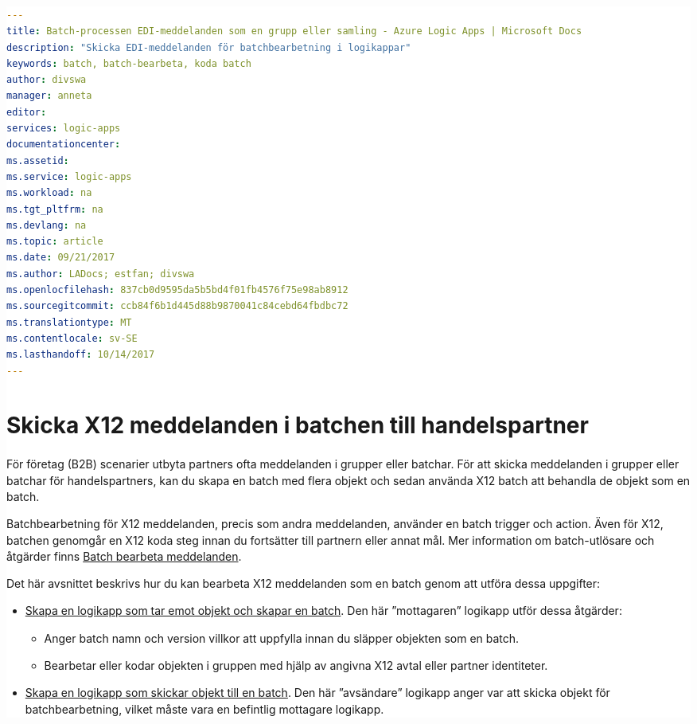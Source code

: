 ```yaml
---
title: Batch-processen EDI-meddelanden som en grupp eller samling - Azure Logic Apps | Microsoft Docs
description: "Skicka EDI-meddelanden för batchbearbetning i logikappar"
keywords: batch, batch-bearbeta, koda batch
author: divswa
manager: anneta
editor: 
services: logic-apps
documentationcenter: 
ms.assetid: 
ms.service: logic-apps
ms.workload: na
ms.tgt_pltfrm: na
ms.devlang: na
ms.topic: article
ms.date: 09/21/2017
ms.author: LADocs; estfan; divswa
ms.openlocfilehash: 837cb0d9595da5b5bd4f01fb4576f75e98ab8912
ms.sourcegitcommit: ccb84f6b1d445d88b9870041c84cebd64fbdbc72
ms.translationtype: MT
ms.contentlocale: sv-SE
ms.lasthandoff: 10/14/2017
---
```

# <a name="send-x12-messages-in-batch-to-trading-partners"></a>Skicka X12 meddelanden i batchen till handelspartner

För företag (B2B) scenarier utbyta partners ofta meddelanden i grupper eller batchar. För att skicka meddelanden i grupper eller batchar för handelspartners, kan du skapa en batch med flera objekt och sedan använda X12 batch att behandla de objekt som en batch.


Batchbearbetning för X12 meddelanden, precis som andra meddelanden, använder en batch trigger och action. Även för X12, batchen genomgår en X12 koda steg innan du fortsätter till partnern eller annat mål. Mer information om batch-utlösare och åtgärder finns [Batch bearbeta meddelanden](logic-apps-batch-process-send-receive-messages.md).

Det här avsnittet beskrivs hur du kan bearbeta X12 meddelanden som en batch genom att utföra dessa uppgifter:
* [Skapa en logikapp som tar emot objekt och skapar en batch](#receiver). Den här ”mottagaren” logikapp utför dessa åtgärder:
 
   * Anger batch namn och version villkor att uppfylla innan du släpper objekten som en batch.

   * Bearbetar eller kodar objekten i gruppen med hjälp av angivna X12 avtal eller partner identiteter.

* [Skapa en logikapp som skickar objekt till en batch](#sender). Den här ”avsändare” logikapp anger var att skicka objekt för batchbearbetning, vilket måste vara en befintlig mottagare logikapp.

